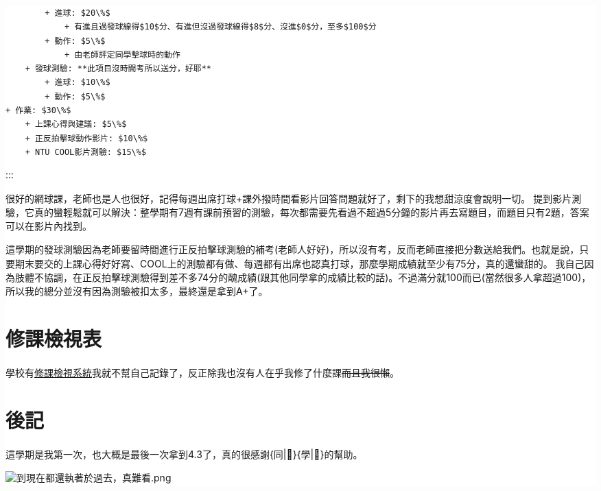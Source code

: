             + 進球: $20\%$ 
                + 有進且過發球線得$10$分、有進但沒過發球線得$8$分、沒進$0$分，至多$100$分
            + 動作: $5\%$
                + 由老師評定同學擊球時的動作
        + 發球測驗: **此項目沒時間考所以送分，好耶**
            + 進球: $10\%$
            + 動作: $5\%$
    + 作業: $30\%$
        + 上課心得與建議: $5\%$ 
        + 正反拍擊球動作影片: $10\%$ 
        + NTU COOL影片測驗: $15\%$
:::

很好的網球課，老師也是人也很好，記得每週出席打球+課外撥時間看影片回答問題就好了，剩下的我想甜涼度會說明一切。
提到影片測驗，它真的蠻輕鬆就可以解決：整學期有7週有課前預習的測驗，每次都需要先看過不超過5分鐘的影片再去寫題目，而題目只有2題，答案可以在影片內找到。

這學期的發球測驗因為老師要留時間進行正反拍擊球測驗的補考(老師人好好)，所以沒有考，反而老師直接把分數送給我們。也就是說，只要期末要交的上課心得好好寫、COOL上的測驗都有做、每週都有出席也認真打球，那麼學期成績就至少有$75$分，真的還蠻甜的。
我自己因為肢體不協調，在正反拍擊球測驗得到差不多$74$分的醜成績(跟其他同學拿的成績比較的話)。不過滿分就$100$而已(當然很多人拿超過$100$)，所以我的總分並沒有因為測驗被扣太多，最終還是拿到A+了。

# 修課檢視表
學校有[修課檢視系統](https://reg.aca.ntu.edu.tw/GradeCheck/StudentGCForm)我就不幫自己記錄了，反正除我也沒有人在乎我修了什麼課~~而且我很懶~~。

# 後記
這學期是我第一次，也大概是最後一次拿到4.3了，真的很感謝{同|🦵}{學|🦵}的幫助。

<img src="{% asset_path 到現在都還執著於過去，真難看.png %}" alt="到現在都還執著於過去，真難看.png" class=mygo>




